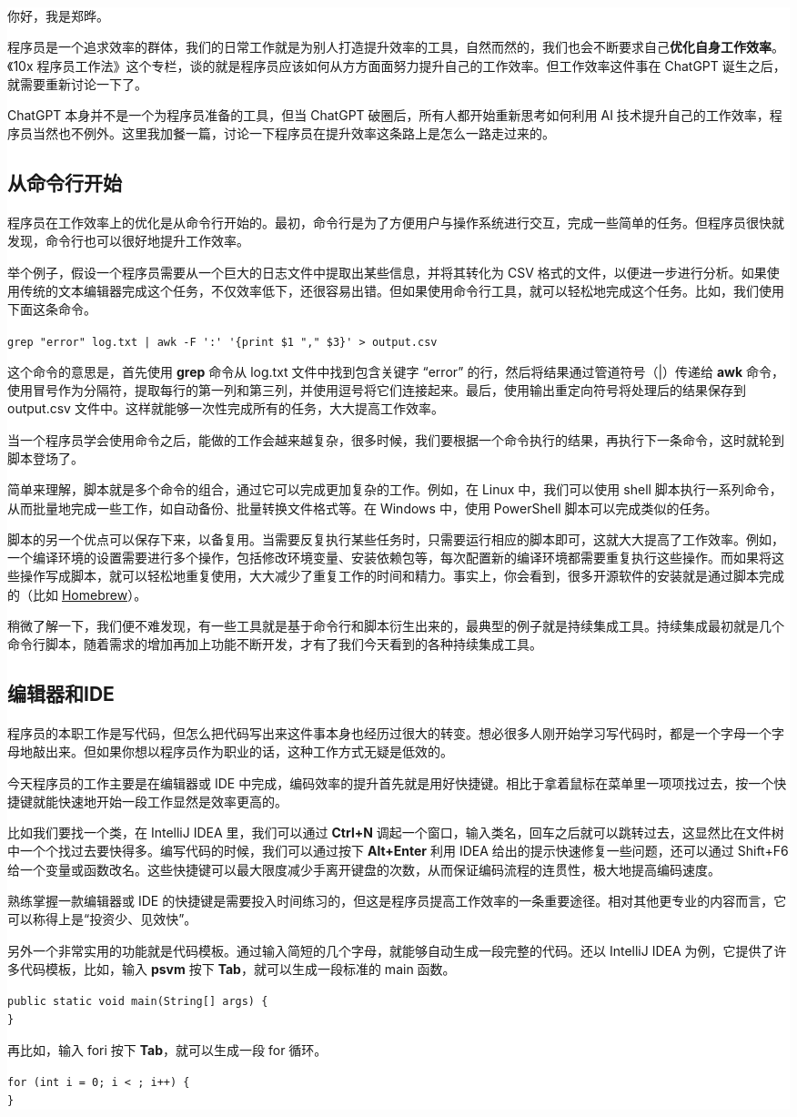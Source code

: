 你好，我是郑晔。

程序员是一个追求效率的群体，我们的日常工作就是为别人打造提升效率的工具，自然而然的，我们也会不断要求自己**优化自身工作效率**。《10x 程序员工作法》这个专栏，谈的就是程序员应该如何从方方面面努力提升自己的工作效率。但工作效率这件事在 ChatGPT 诞生之后，就需要重新讨论一下了。

ChatGPT 本身并不是一个为程序员准备的工具，但当 ChatGPT 破圈后，所有人都开始重新思考如何利用 AI 技术提升自己的工作效率，程序员当然也不例外。这里我加餐一篇，讨论一下程序员在提升效率这条路上是怎么一路走过来的。

## 从命令行开始

程序员在工作效率上的优化是从命令行开始的。最初，命令行是为了方便用户与操作系统进行交互，完成一些简单的任务。但程序员很快就发现，命令行也可以很好地提升工作效率。

举个例子，假设一个程序员需要从一个巨大的日志文件中提取出某些信息，并将其转化为 CSV 格式的文件，以便进一步进行分析。如果使用传统的文本编辑器完成这个任务，不仅效率低下，还很容易出错。但如果使用命令行工具，就可以轻松地完成这个任务。比如，我们使用下面这条命令。

```shell
grep "error" log.txt | awk -F ':' '{print $1 "," $3}' > output.csv
```

这个命令的意思是，首先使用 **grep** 命令从 log.txt 文件中找到包含关键字 “error” 的行，然后将结果通过管道符号（|）传递给 **awk** 命令，使用冒号作为分隔符，提取每行的第一列和第三列，并使用逗号将它们连接起来。最后，使用输出重定向符号将处理后的结果保存到 output.csv 文件中。这样就能够一次性完成所有的任务，大大提高工作效率。

当一个程序员学会使用命令之后，能做的工作会越来越复杂，很多时候，我们要根据一个命令执行的结果，再执行下一条命令，这时就轮到脚本登场了。

简单来理解，脚本就是多个命令的组合，通过它可以完成更加复杂的工作。例如，在 Linux 中，我们可以使用 shell 脚本执行一系列命令，从而批量地完成一些工作，如自动备份、批量转换文件格式等。在 Windows 中，使用 PowerShell 脚本可以完成类似的任务。

脚本的另一个优点可以保存下来，以备复用。当需要反复执行某些任务时，只需要运行相应的脚本即可，这就大大提高了工作效率。例如，一个编译环境的设置需要进行多个操作，包括修改环境变量、安装依赖包等，每次配置新的编译环境都需要重复执行这些操作。而如果将这些操作写成脚本，就可以轻松地重复使用，大大减少了重复工作的时间和精力。事实上，你会看到，很多开源软件的安装就是通过脚本完成的（比如 [Homebrew](https://brew.sh/)）。

稍微了解一下，我们便不难发现，有一些工具就是基于命令行和脚本衍生出来的，最典型的例子就是持续集成工具。持续集成最初就是几个命令行脚本，随着需求的增加再加上功能不断开发，才有了我们今天看到的各种持续集成工具。

## 编辑器和IDE

程序员的本职工作是写代码，但怎么把代码写出来这件事本身也经历过很大的转变。想必很多人刚开始学习写代码时，都是一个字母一个字母地敲出来。但如果你想以程序员作为职业的话，这种工作方式无疑是低效的。

今天程序员的工作主要是在编辑器或 IDE 中完成，编码效率的提升首先就是用好快捷键。相比于拿着鼠标在菜单里一项项找过去，按一个快捷键就能快速地开始一段工作显然是效率更高的。

比如我们要找一个类，在 IntelliJ IDEA 里，我们可以通过 **Ctrl+N** 调起一个窗口，输入类名，回车之后就可以跳转过去，这显然比在文件树中一个个找过去要快得多。编写代码的时候，我们可以通过按下 **Alt+Enter** 利用 IDEA 给出的提示快速修复一些问题，还可以通过 Shift+F6 给一个变量或函数改名。这些快捷键可以最大限度减少手离开键盘的次数，从而保证编码流程的连贯性，极大地提高编码速度。

熟练掌握一款编辑器或 IDE 的快捷键是需要投入时间练习的，但这是程序员提高工作效率的一条重要途径。相对其他更专业的内容而言，它可以称得上是“投资少、见效快”。

另外一个非常实用的功能就是代码模板。通过输入简短的几个字母，就能够自动生成一段完整的代码。还以 IntelliJ IDEA 为例，它提供了许多代码模板，比如，输入 **psvm** 按下 **Tab**，就可以生成一段标准的 main 函数。

```shell
public static void main(String[] args) {        
}
```

再比如，输入 fori 按下 **Tab**，就可以生成一段 for 循环。

```shell
for (int i = 0; i < ; i++) {            
}
```
